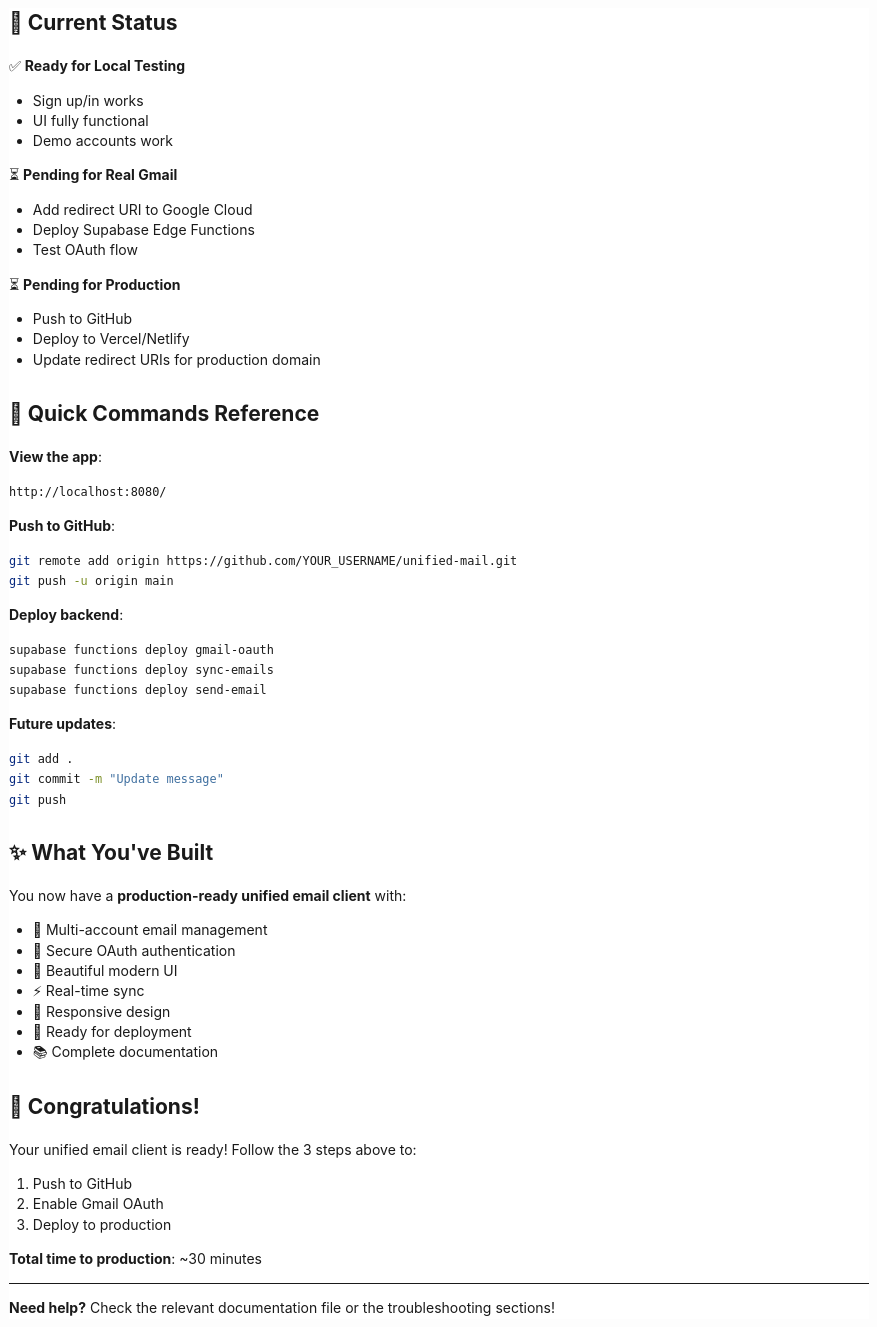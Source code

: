 ## 🎯 Current Status

✅ **Ready for Local Testing**
- Sign up/in works
- UI fully functional
- Demo accounts work

⏳ **Pending for Real Gmail**
- Add redirect URI to Google Cloud
- Deploy Supabase Edge Functions
- Test OAuth flow

⏳ **Pending for Production**
- Push to GitHub
- Deploy to Vercel/Netlify
- Update redirect URIs for production domain

## 🔄 Quick Commands Reference

**View the app**:
```
http://localhost:8080/
```

**Push to GitHub**:
```bash
git remote add origin https://github.com/YOUR_USERNAME/unified-mail.git
git push -u origin main
```

**Deploy backend**:
```bash
supabase functions deploy gmail-oauth
supabase functions deploy sync-emails
supabase functions deploy send-email
```

**Future updates**:
```bash
git add .
git commit -m "Update message"
git push
```

## ✨ What You've Built

You now have a **production-ready unified email client** with:

- 📧 Multi-account email management
- 🔐 Secure OAuth authentication
- 🎨 Beautiful modern UI
- ⚡ Real-time sync
- 📱 Responsive design
- 🚀 Ready for deployment
- 📚 Complete documentation

## 🎉 Congratulations!

Your unified email client is ready! Follow the 3 steps above to:
1. Push to GitHub
2. Enable Gmail OAuth
3. Deploy to production

**Total time to production**: ~30 minutes

---

**Need help?** Check the relevant documentation file or the troubleshooting sections!
